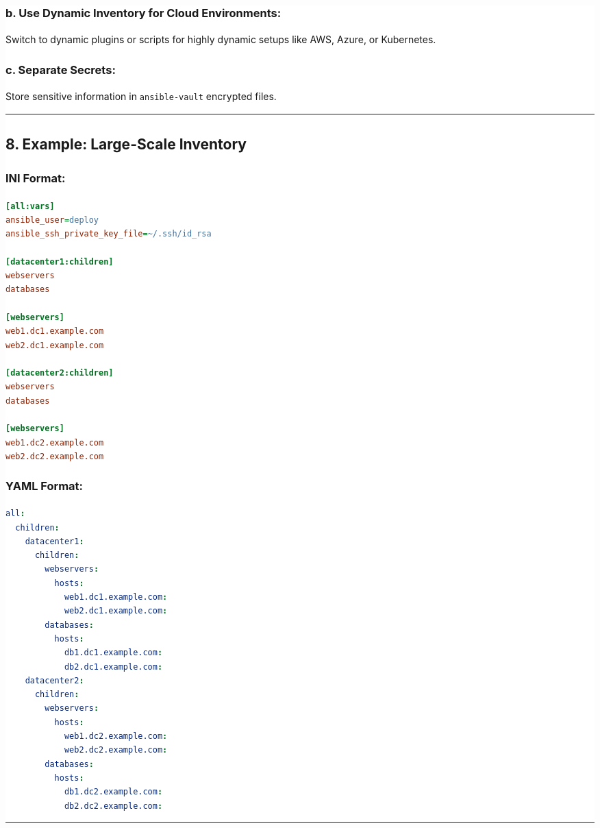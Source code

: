 ### b. Use Dynamic Inventory for Cloud Environments:
Switch to dynamic plugins or scripts for highly dynamic setups like AWS, Azure, or Kubernetes.

### c. Separate Secrets:
Store sensitive information in `ansible-vault` encrypted files.

---

## **8. Example: Large-Scale Inventory**

### INI Format:
```ini
[all:vars]
ansible_user=deploy
ansible_ssh_private_key_file=~/.ssh/id_rsa

[datacenter1:children]
webservers
databases

[webservers]
web1.dc1.example.com
web2.dc1.example.com

[datacenter2:children]
webservers
databases

[webservers]
web1.dc2.example.com
web2.dc2.example.com
```

### YAML Format:
```yaml
all:
  children:
    datacenter1:
      children:
        webservers:
          hosts:
            web1.dc1.example.com:
            web2.dc1.example.com:
        databases:
          hosts:
            db1.dc1.example.com:
            db2.dc1.example.com:
    datacenter2:
      children:
        webservers:
          hosts:
            web1.dc2.example.com:
            web2.dc2.example.com:
        databases:
          hosts:
            db1.dc2.example.com:
            db2.dc2.example.com:
```

---